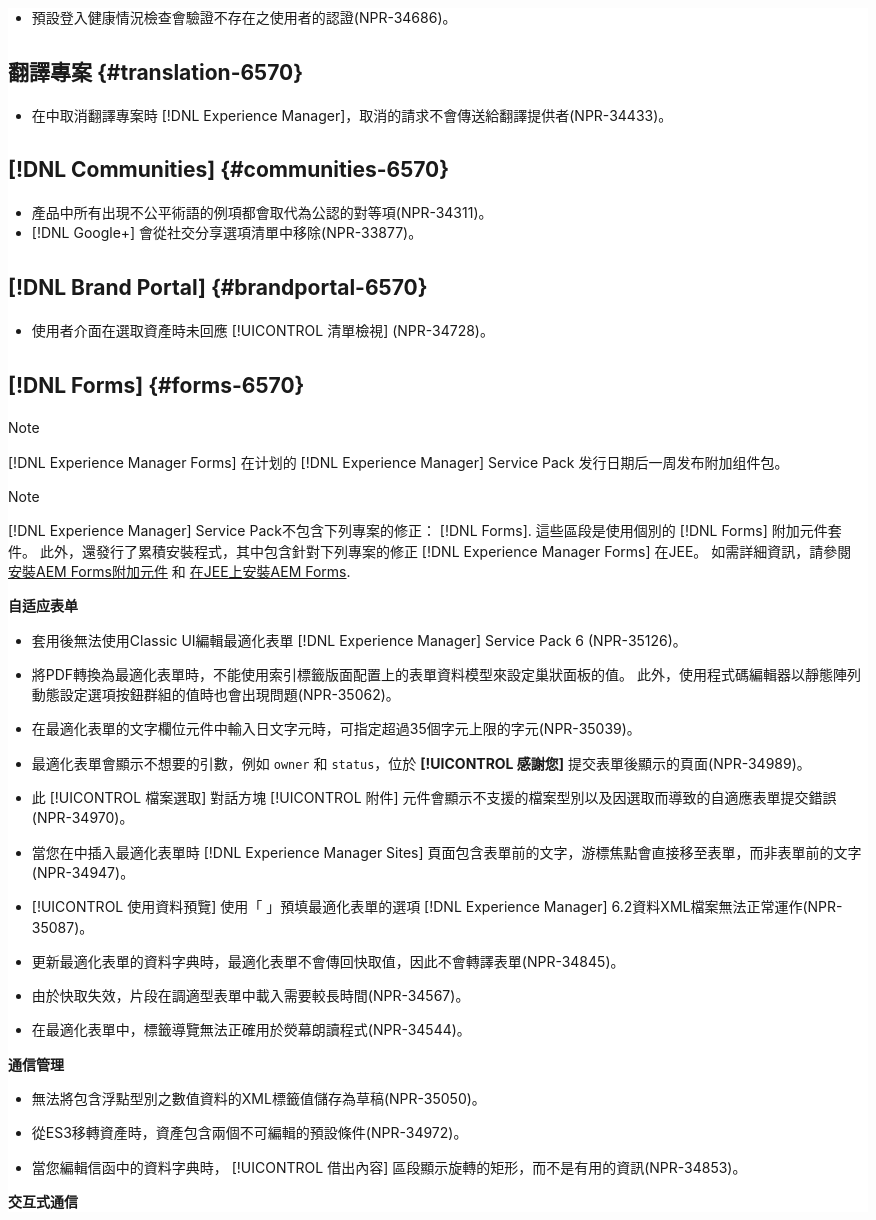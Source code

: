 * 預設登入健康情況檢查會驗證不存在之使用者的認證(NPR-34686)。

## 翻譯專案 {#translation-6570}

* 在中取消翻譯專案時 [!DNL Experience Manager]，取消的請求不會傳送給翻譯提供者(NPR-34433)。

## [!DNL Communities] {#communities-6570}

* 產品中所有出現不公平術語的例項都會取代為公認的對等項(NPR-34311)。
* [!DNL Google+] 會從社交分享選項清單中移除(NPR-33877)。

## [!DNL Brand Portal] {#brandportal-6570}

* 使用者介面在選取資產時未回應 [!UICONTROL 清單檢視] (NPR-34728)。

## [!DNL Forms] {#forms-6570}

>[!NOTE]
>
>[!DNL Experience Manager Forms] 在计划的 [!DNL Experience Manager] Service Pack 发行日期后一周发布附加组件包。

>[!NOTE]
>
>[!DNL Experience Manager] Service Pack不包含下列專案的修正： [!DNL Forms]. 這些區段是使用個別的 [!DNL Forms] 附加元件套件。 此外，還發行了累積安裝程式，其中包含針對下列專案的修正 [!DNL Experience Manager Forms] 在JEE。 如需詳細資訊，請參閱 [安裝AEM Forms附加元件](#install-aem-forms-add-on-package) 和 [在JEE上安裝AEM Forms](#install-aem-forms-jee-installer).

**自适应表单**

* 套用後無法使用Classic UI編輯最適化表單 [!DNL Experience Manager] Service Pack 6 (NPR-35126)。

* 將PDF轉換為最適化表單時，不能使用索引標籤版面配置上的表單資料模型來設定巢狀面板的值。 此外，使用程式碼編輯器以靜態陣列動態設定選項按鈕群組的值時也會出現問題(NPR-35062)。

* 在最適化表單的文字欄位元件中輸入日文字元時，可指定超過35個字元上限的字元(NPR-35039)。

* 最適化表單會顯示不想要的引數，例如 `owner` 和 `status`，位於 **[!UICONTROL 感謝您]** 提交表單後顯示的頁面(NPR-34989)。

* 此 [!UICONTROL 檔案選取] 對話方塊 [!UICONTROL 附件] 元件會顯示不支援的檔案型別以及因選取而導致的自適應表單提交錯誤(NPR-34970)。

* 當您在中插入最適化表單時 [!DNL Experience Manager Sites] 頁面包含表單前的文字，游標焦點會直接移至表單，而非表單前的文字(NPR-34947)。

* [!UICONTROL 使用資料預覽] 使用「 」預填最適化表單的選項 [!DNL Experience Manager] 6.2資料XML檔案無法正常運作(NPR-35087)。

* 更新最適化表單的資料字典時，最適化表單不會傳回快取值，因此不會轉譯表單(NPR-34845)。

* 由於快取失效，片段在調適型表單中載入需要較長時間(NPR-34567)。

* 在最適化表單中，標籤導覽無法正確用於熒幕朗讀程式(NPR-34544)。

**通信管理**

* 無法將包含浮點型別之數值資料的XML標籤值儲存為草稿(NPR-35050)。

* 從ES3移轉資產時，資產包含兩個不可編輯的預設條件(NPR-34972)。

* 當您編輯信函中的資料字典時， [!UICONTROL 借出內容] 區段顯示旋轉的矩形，而不是有用的資訊(NPR-34853)。

**交互式通信**
